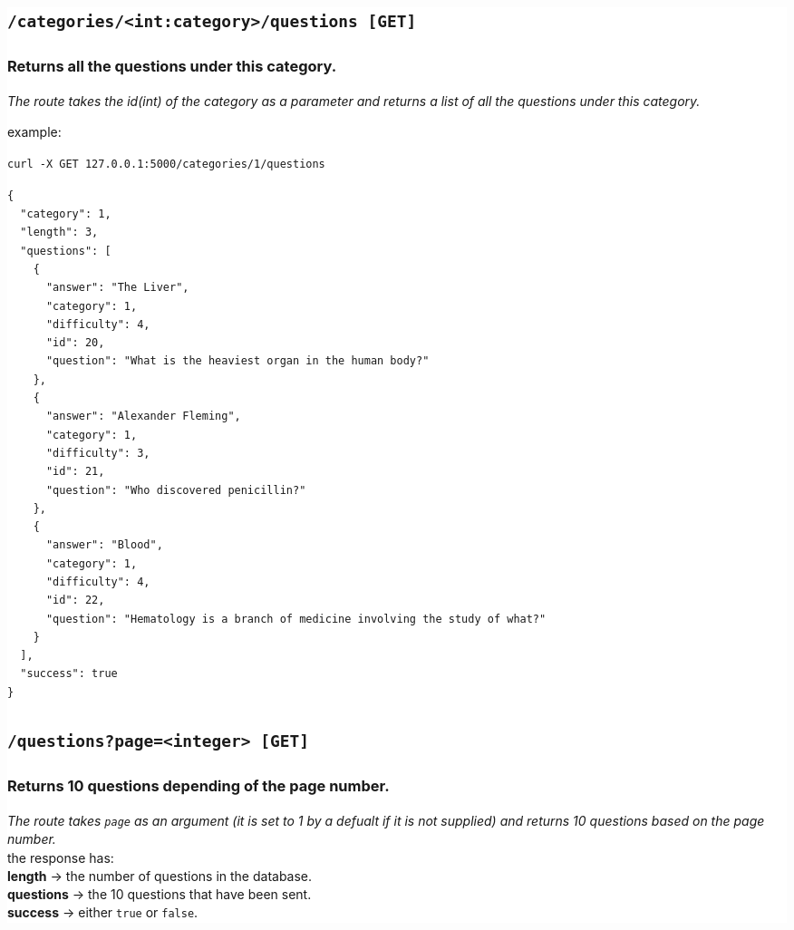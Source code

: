 ```

```

## ` /categories/<int:category>/questions [GET] `
### Returns all the questions under this category.
*The route takes the id(int) of the category as a parameter and returns a list of all the questions under this category.*

example:
```
curl -X GET 127.0.0.1:5000/categories/1/questions
```
```
{
  "category": 1, 
  "length": 3, 
  "questions": [
    {
      "answer": "The Liver", 
      "category": 1, 
      "difficulty": 4, 
      "id": 20, 
      "question": "What is the heaviest organ in the human body?"
    }, 
    {
      "answer": "Alexander Fleming", 
      "category": 1, 
      "difficulty": 3, 
      "id": 21, 
      "question": "Who discovered penicillin?"
    }, 
    {
      "answer": "Blood", 
      "category": 1, 
      "difficulty": 4, 
      "id": 22, 
      "question": "Hematology is a branch of medicine involving the study of what?"
    }
  ], 
  "success": true
}

```

## ``` /questions?page=<integer> [GET] ```
### Returns 10 questions depending of the page number.
*The route takes `page` as an argument (it is set to 1 by a defualt if it is not supplied) and returns 10 questions based on the page number.*\
the response has:\
**length** -> the number of questions in the database.\
**questions** -> the 10 questions that have been sent.\
**success** -> either `true` or `false`.
